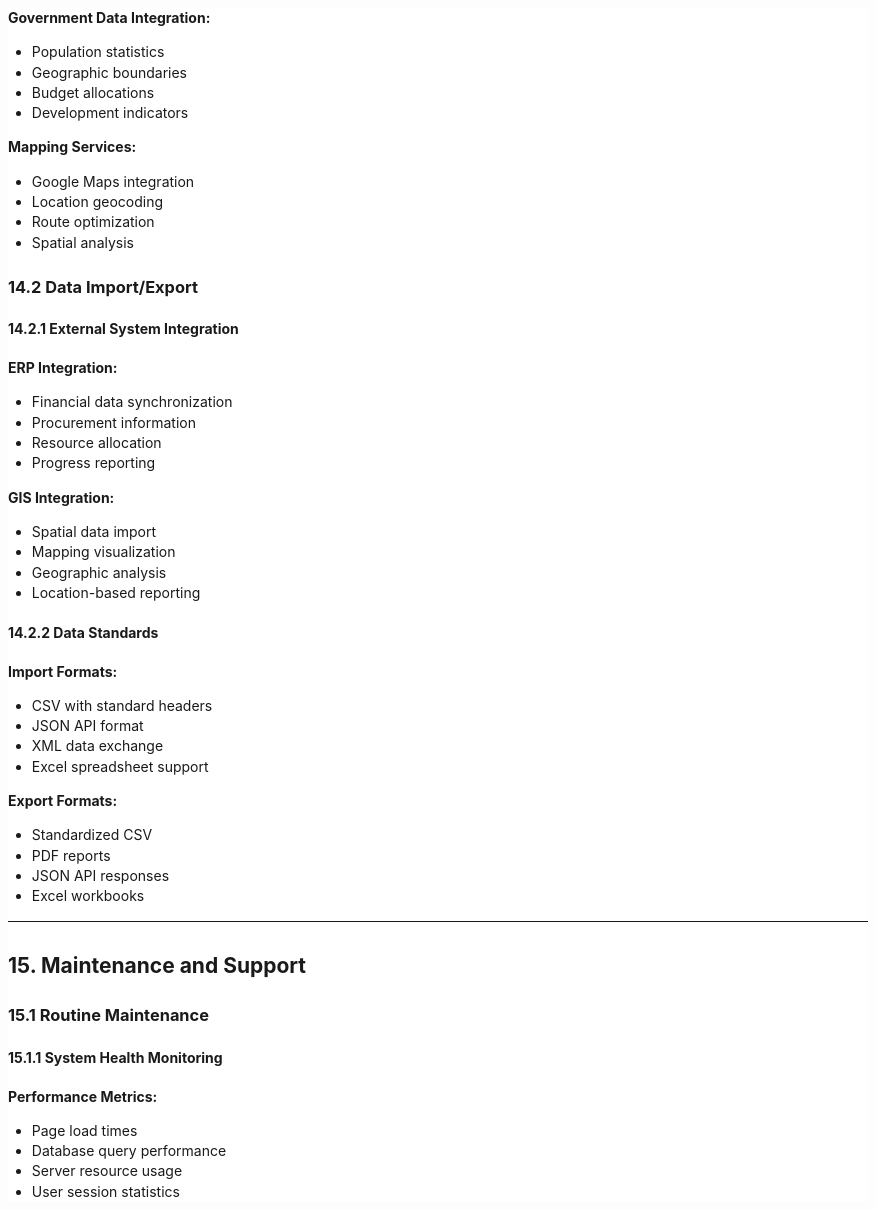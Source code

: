 **Government Data Integration:**
- Population statistics
- Geographic boundaries
- Budget allocations
- Development indicators

**Mapping Services:**
- Google Maps integration
- Location geocoding
- Route optimization
- Spatial analysis

### 14.2 Data Import/Export

#### 14.2.1 External System Integration

**ERP Integration:**
- Financial data synchronization
- Procurement information
- Resource allocation
- Progress reporting

**GIS Integration:**
- Spatial data import
- Mapping visualization
- Geographic analysis
- Location-based reporting

#### 14.2.2 Data Standards

**Import Formats:**
- CSV with standard headers
- JSON API format
- XML data exchange
- Excel spreadsheet support

**Export Formats:**
- Standardized CSV
- PDF reports
- JSON API responses
- Excel workbooks

---

## 15. Maintenance and Support

### 15.1 Routine Maintenance

#### 15.1.1 System Health Monitoring

**Performance Metrics:**
- Page load times
- Database query performance
- Server resource usage
- User session statistics
